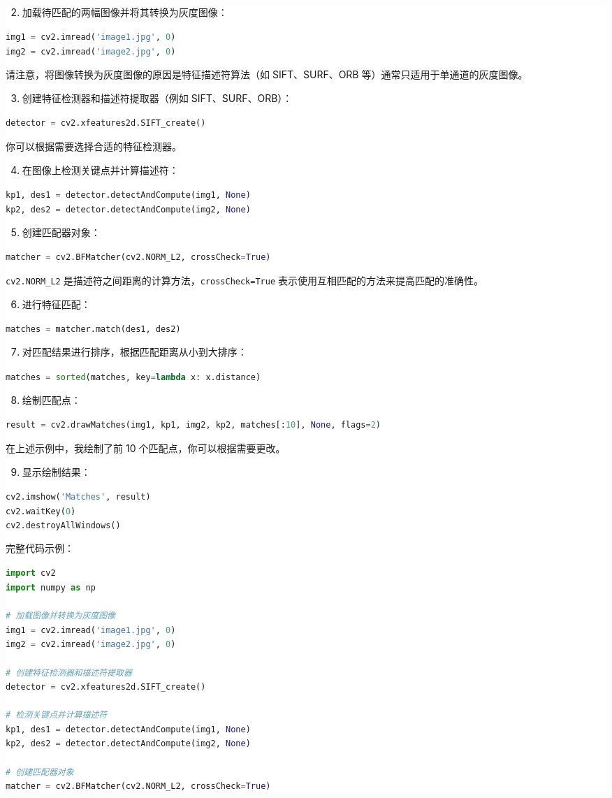 2. 加载待匹配的两幅图像并将其转换为灰度图像：

```python
img1 = cv2.imread('image1.jpg', 0)
img2 = cv2.imread('image2.jpg', 0)
```
请注意，将图像转换为灰度图像的原因是特征描述符算法（如 SIFT、SURF、ORB 等）通常只适用于单通道的灰度图像。

3. 创建特征检测器和描述符提取器（例如 SIFT、SURF、ORB）：

```python
detector = cv2.xfeatures2d.SIFT_create()
```
你可以根据需要选择合适的特征检测器。

4. 在图像上检测关键点并计算描述符：

```python
kp1, des1 = detector.detectAndCompute(img1, None)
kp2, des2 = detector.detectAndCompute(img2, None)
```

5. 创建匹配器对象：

```python
matcher = cv2.BFMatcher(cv2.NORM_L2, crossCheck=True)
```
`cv2.NORM_L2` 是描述符之间距离的计算方法，`crossCheck=True` 表示使用互相匹配的方法来提高匹配的准确性。

6. 进行特征匹配：

```python
matches = matcher.match(des1, des2)
```

7. 对匹配结果进行排序，根据匹配距离从小到大排序：

```python
matches = sorted(matches, key=lambda x: x.distance)
```

8. 绘制匹配点：

```python
result = cv2.drawMatches(img1, kp1, img2, kp2, matches[:10], None, flags=2)
```
在上述示例中，我绘制了前 10 个匹配点，你可以根据需要更改。

9. 显示绘制结果：

```python
cv2.imshow('Matches', result)
cv2.waitKey(0)
cv2.destroyAllWindows()
```

完整代码示例：

```python
import cv2
import numpy as np

# 加载图像并转换为灰度图像
img1 = cv2.imread('image1.jpg', 0)
img2 = cv2.imread('image2.jpg', 0)

# 创建特征检测器和描述符提取器
detector = cv2.xfeatures2d.SIFT_create()

# 检测关键点并计算描述符
kp1, des1 = detector.detectAndCompute(img1, None)
kp2, des2 = detector.detectAndCompute(img2, None)

# 创建匹配器对象
matcher = cv2.BFMatcher(cv2.NORM_L2, crossCheck=True)
```